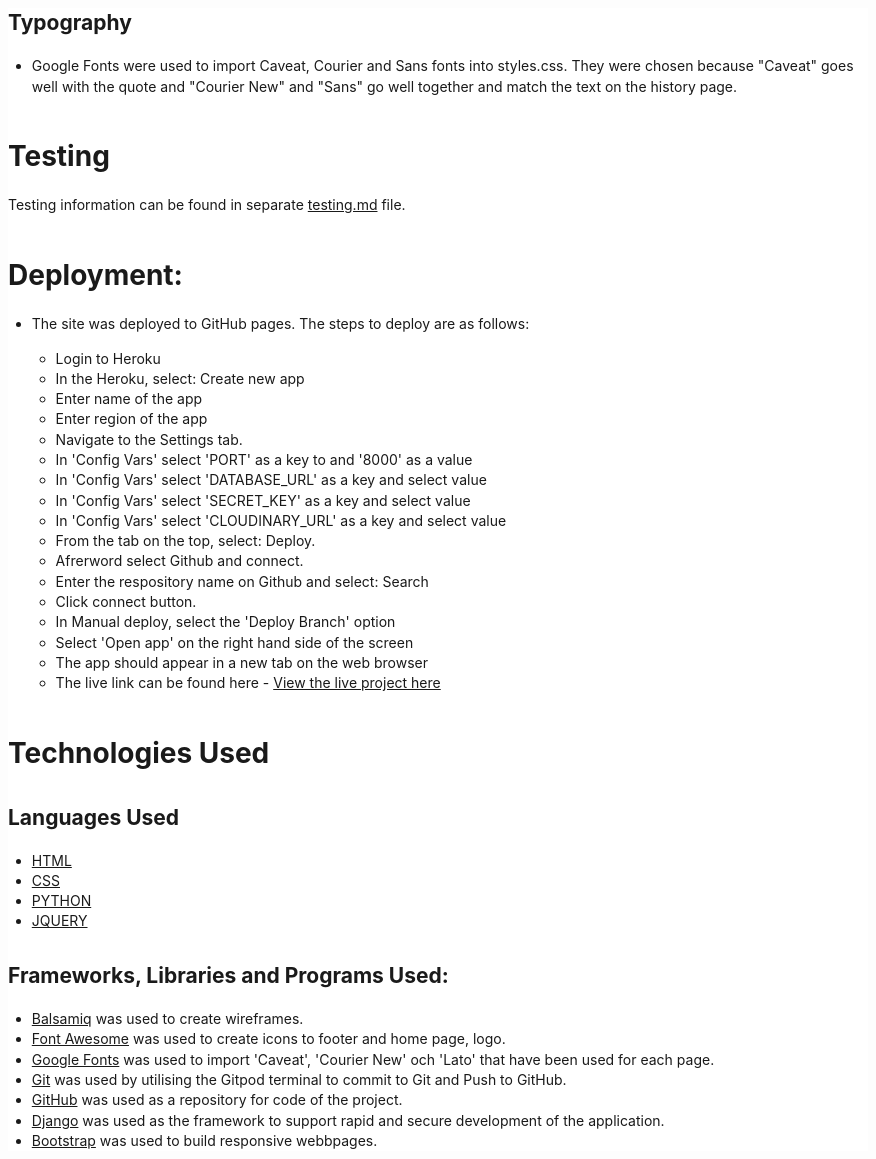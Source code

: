 

## Typography


- Google Fonts were used to import Caveat, Courier and Sans fonts into styles.css. They were chosen because "Caveat" goes well with the quote and "Courier New" and "Sans" go well together and match the text on the history page.

# Testing 

Testing information can be found in separate [testing.md](testing.md) file. 

# Deployment:
- The site was deployed to GitHub pages. The steps to deploy are as follows:
   
    - Login to Heroku
    - In the Heroku, select: Create new app
    - Enter name of the app
    - Enter region of the app
    - Navigate to the Settings tab.
    - In 'Config Vars' select 'PORT' as a key to and '8000' as a value
    - In 'Config Vars' select 'DATABASE_URL' as a key and select value
    - In 'Config Vars' select 'SECRET_KEY' as a key and select value
    - In 'Config Vars' select 'CLOUDINARY_URL' as a key and select value
    - From the tab on the top, select: Deploy.
    - Afrerword select Github and connect.
    - Enter the respository name on Github and select: Search
    - Click connect button.
    - In Manual deploy, select the 'Deploy Branch' option
    - Select 'Open app' on the right hand side of the screen
    - The app should appear in a new tab on the web browser
    - The live link can be found here - [View the live project here](https://restaurantlechere.herokuapp.com)



# Technologies Used
## Languages Used
- [HTML](https://sv.wikipedia.org/wiki/HTML)
- [CSS](https://en.wikipedia.org/wiki/CSS)
- [PYTHON](https://en.wikipedia.org/wiki/Python_(programming_language))
- [JQUERY](https://en.wikipedia.org/wiki/JQuery)

## Frameworks, Libraries and Programs Used:

- [Balsamiq](https://balsamiq.com/) was used to create wireframes.
- [Font Awesome](https://fontawesome.com/) was used to create icons to footer and home page, logo.
- [Google Fonts](https://fonts.google.com/?preview.text=Love%20Running&preview.text_type=custom) was used to import 'Caveat', 'Courier New' och 'Lato' that have been used for each page.
- [Git](https://git-scm.com/) was used  by utilising the Gitpod terminal to commit to Git and Push to GitHub.
- [GitHub](https://github.com/) was used as a repository for code of the project. 
- [Django](https://www.djangoproject.com/) was used as the framework to support rapid and secure development of the application.
- [Bootstrap](https://getbootstrap.com/) was used to build responsive webbpages.
